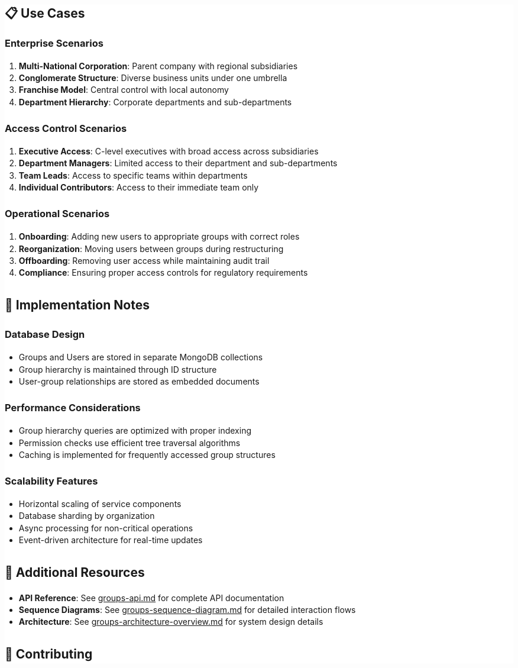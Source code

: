 ## 📋 Use Cases

### Enterprise Scenarios
1. **Multi-National Corporation**: Parent company with regional subsidiaries
2. **Conglomerate Structure**: Diverse business units under one umbrella
3. **Franchise Model**: Central control with local autonomy
4. **Department Hierarchy**: Corporate departments and sub-departments

### Access Control Scenarios
1. **Executive Access**: C-level executives with broad access across subsidiaries
2. **Department Managers**: Limited access to their department and sub-departments
3. **Team Leads**: Access to specific teams within departments
4. **Individual Contributors**: Access to their immediate team only

### Operational Scenarios
1. **Onboarding**: Adding new users to appropriate groups with correct roles
2. **Reorganization**: Moving users between groups during restructuring
3. **Offboarding**: Removing user access while maintaining audit trail
4. **Compliance**: Ensuring proper access controls for regulatory requirements

## 🔧 Implementation Notes

### Database Design
- Groups and Users are stored in separate MongoDB collections
- Group hierarchy is maintained through ID structure
- User-group relationships are stored as embedded documents

### Performance Considerations
- Group hierarchy queries are optimized with proper indexing
- Permission checks use efficient tree traversal algorithms
- Caching is implemented for frequently accessed group structures

### Scalability Features
- Horizontal scaling of service components
- Database sharding by organization
- Async processing for non-critical operations
- Event-driven architecture for real-time updates

## 📖 Additional Resources

- **API Reference**: See [groups-api.md](./groups-api.md) for complete API documentation
- **Sequence Diagrams**: See [groups-sequence-diagram.md](./groups-sequence-diagram.md) for detailed interaction flows
- **Architecture**: See [groups-architecture-overview.md](./groups-architecture-overview.md) for system design details

## 🤝 Contributing
